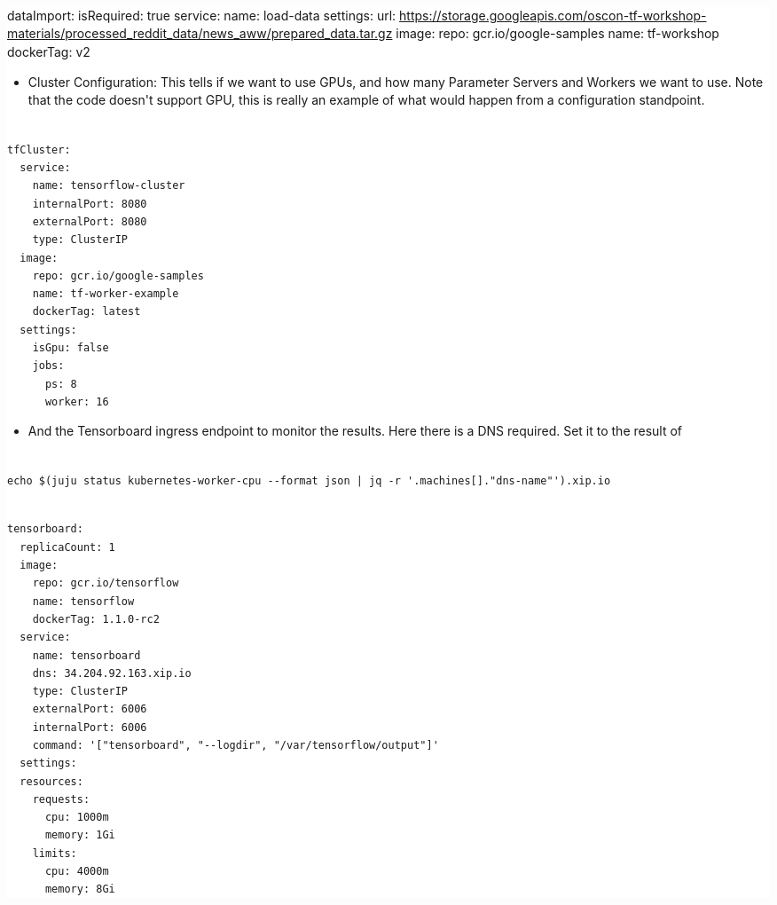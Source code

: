 dataImport:
  isRequired: true
  service:
    name: load-data
  settings:
    url: https://storage.googleapis.com/oscon-tf-workshop-materials/processed_reddit_data/news_aww/prepared_data.tar.gz
  image: 
    repo: gcr.io/google-samples
    name: tf-workshop
    dockerTag: v2
</code></pre>


* Cluster Configuration: This tells if we want to use GPUs, and how many Parameter Servers and Workers we want to use. Note that the code doesn't support GPU, this is really an example of what would happen from a configuration standpoint. 

<pre><code>
tfCluster:
  service:
    name: tensorflow-cluster
    internalPort: 8080
    externalPort: 8080
    type: ClusterIP
  image: 
    repo: gcr.io/google-samples
    name: tf-worker-example
    dockerTag: latest
  settings:
    isGpu: false
    jobs: 
      ps: 8
      worker: 16
</code></pre>

* And the Tensorboard ingress endpoint to monitor the results. Here there is a DNS required. Set it to the result of 

<pre><code>
echo $(juju status kubernetes-worker-cpu --format json | jq -r '.machines[]."dns-name"').xip.io
</code></pre>

<pre><code>
tensorboard:
  replicaCount: 1
  image: 
    repo: gcr.io/tensorflow
    name: tensorflow
    dockerTag: 1.1.0-rc2
  service:
    name: tensorboard
    dns: 34.204.92.163.xip.io
    type: ClusterIP
    externalPort: 6006
    internalPort: 6006
    command: '["tensorboard", "--logdir", "/var/tensorflow/output"]'
  settings:
  resources:
    requests:
      cpu: 1000m
      memory: 1Gi
    limits:
      cpu: 4000m
      memory: 8Gi
</code></pre>
